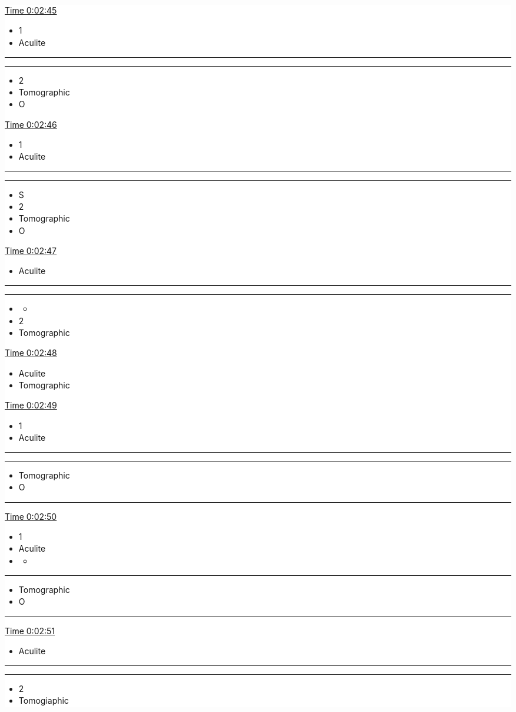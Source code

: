  [Time 0:02:45](https://youtu.be/41dIHoYg3SQ?t=160) 
- 1 
- Aculite 
- --- 
- ---- 
- 2 
- Tomographic 
- O 

 [Time 0:02:46](https://youtu.be/41dIHoYg3SQ?t=161) 
- 1 
- Aculite 
- ---- 
- --- 
- S 
- 2 
- Tomographic 
- O 

 [Time 0:02:47](https://youtu.be/41dIHoYg3SQ?t=162) 
- Aculite 
- --- 
- --- 
- - 
- 2 
- Tomographic 

 [Time 0:02:48](https://youtu.be/41dIHoYg3SQ?t=163) 
- Aculite 
- Tomographic 

 [Time 0:02:49](https://youtu.be/41dIHoYg3SQ?t=164) 
- 1 
- Aculite 
- -- 
- ---- 
- Tomographic 
- O 
- ---- 

 [Time 0:02:50](https://youtu.be/41dIHoYg3SQ?t=165) 
- 1 
- Aculite 
- - 
- -- 
- Tomographic 
- O 
- -- 

 [Time 0:02:51](https://youtu.be/41dIHoYg3SQ?t=166) 
- Aculite 
- --- 
- --- 
- 2 
- Tomogiaphic 
